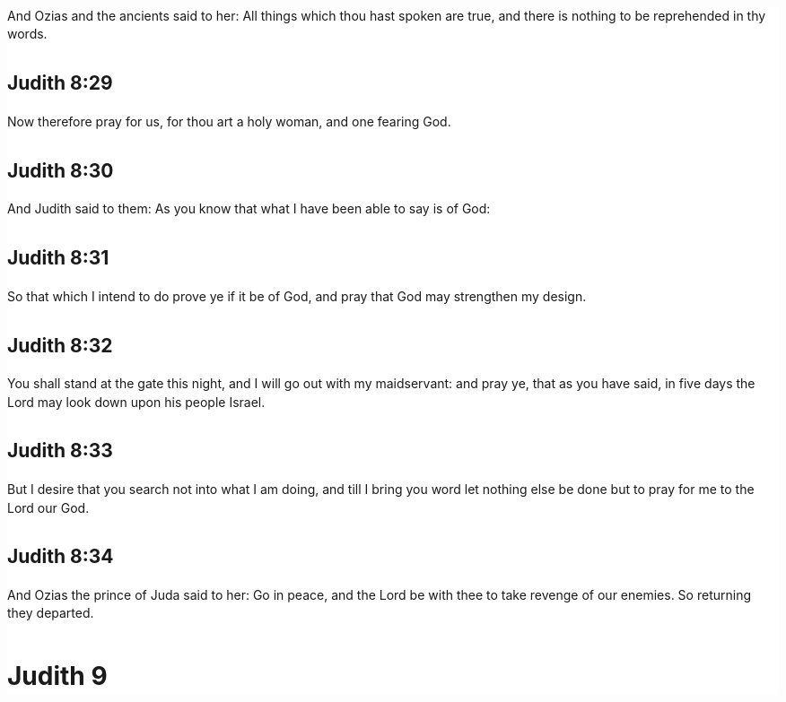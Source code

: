 And Ozias and the ancients said to her: All things which thou hast spoken are true, and there is nothing to be reprehended in thy words.


<a id="org2eccead"></a>

## Judith 8:29

Now therefore pray for us, for thou art a holy woman, and one fearing God.


<a id="org9c77d4e"></a>

## Judith 8:30

And Judith said to them: As you know that what I have been able to say is of God:


<a id="org0b8f65f"></a>

## Judith 8:31

So that which I intend to do prove ye if it be of God, and pray that God may strengthen my design.


<a id="org46b009a"></a>

## Judith 8:32

You shall stand at the gate this night, and I will go out with my maidservant: and pray ye, that as you have said, in five days the Lord may look down upon his people Israel.


<a id="org3e36df7"></a>

## Judith 8:33

But I desire that you search not into what I am doing, and till I bring you word let nothing else be done but to pray for me to the Lord our God.


<a id="org6e2ea87"></a>

## Judith 8:34

And Ozias the prince of Juda said to her: Go in peace, and the Lord be with thee to take revenge of our enemies. So returning they departed. 


<a id="orgde09a75"></a>

# Judith 9


<a id="orga978866"></a>
